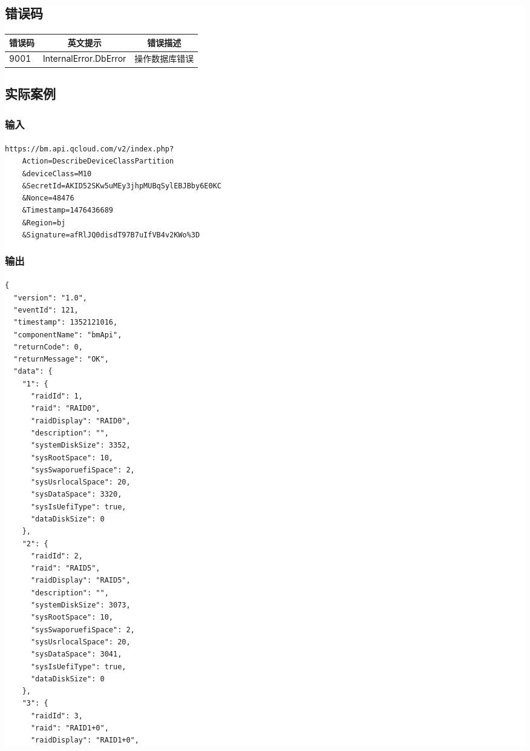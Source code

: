 
## 错误码

| 错误码  | 英文提示                  | 错误描述    |
| ---- | --------------------- | ------- |
| 9001 | InternalError.DbError | 操作数据库错误 |



## 实际案例

### 输入

```
https://bm.api.qcloud.com/v2/index.php?
	Action=DescribeDeviceClassPartition
	&deviceClass=M10
	&SecretId=AKID52SKw5uMEy3jhpMUBqSylEBJBby6E0KC
	&Nonce=48476
	&Timestamp=1476436689
	&Region=bj
	&Signature=afRlJQ0disdT97B7uIfVB4v2KWo%3D
```
### 输出
```
{
  "version": "1.0",
  "eventId": 121,
  "timestamp": 1352121016,
  "componentName": "bmApi",
  "returnCode": 0,
  "returnMessage": "OK",
  "data": {
    "1": {
      "raidId": 1,
      "raid": "RAID0",
      "raidDisplay": "RAID0",
      "description": "",
      "systemDiskSize": 3352,
      "sysRootSpace": 10,
      "sysSwaporuefiSpace": 2,
      "sysUsrlocalSpace": 20,
      "sysDataSpace": 3320,
      "sysIsUefiType": true,
      "dataDiskSize": 0
    },
    "2": {
      "raidId": 2,
      "raid": "RAID5",
      "raidDisplay": "RAID5",
      "description": "",
      "systemDiskSize": 3073,
      "sysRootSpace": 10,
      "sysSwaporuefiSpace": 2,
      "sysUsrlocalSpace": 20,
      "sysDataSpace": 3041,
      "sysIsUefiType": true,
      "dataDiskSize": 0
    },
    "3": {
      "raidId": 3,
      "raid": "RAID1+0",
      "raidDisplay": "RAID1+0",
```